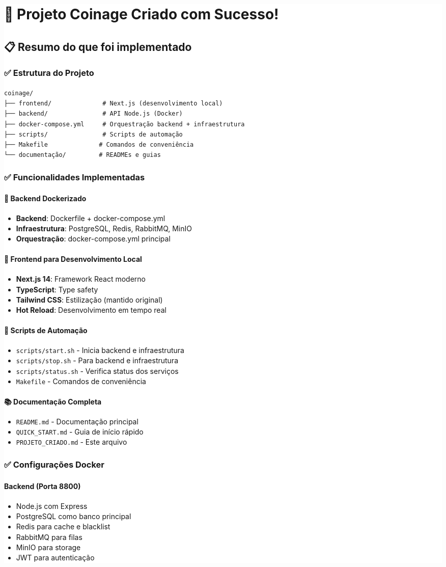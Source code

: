 # 🎉 Projeto Coinage Criado com Sucesso!

## 📋 Resumo do que foi implementado

### ✅ **Estrutura do Projeto**
```
coinage/
├── frontend/              # Next.js (desenvolvimento local)
├── backend/               # API Node.js (Docker)
├── docker-compose.yml     # Orquestração backend + infraestrutura
├── scripts/               # Scripts de automação
├── Makefile              # Comandos de conveniência
└── documentação/         # READMEs e guias
```

### ✅ **Funcionalidades Implementadas**

#### 🐳 **Backend Dockerizado**
- **Backend**: Dockerfile + docker-compose.yml
- **Infraestrutura**: PostgreSQL, Redis, RabbitMQ, MinIO
- **Orquestração**: docker-compose.yml principal

#### 🎨 **Frontend para Desenvolvimento Local**
- **Next.js 14**: Framework React moderno
- **TypeScript**: Type safety
- **Tailwind CSS**: Estilização (mantido original)
- **Hot Reload**: Desenvolvimento em tempo real

#### 🚀 **Scripts de Automação**
- `scripts/start.sh` - Inicia backend e infraestrutura
- `scripts/stop.sh` - Para backend e infraestrutura
- `scripts/status.sh` - Verifica status dos serviços
- `Makefile` - Comandos de conveniência

#### 📚 **Documentação Completa**
- `README.md` - Documentação principal
- `QUICK_START.md` - Guia de início rápido
- `PROJETO_CRIADO.md` - Este arquivo

### ✅ **Configurações Docker**

#### **Backend (Porta 8800)**
- Node.js com Express
- PostgreSQL como banco principal
- Redis para cache e blacklist
- RabbitMQ para filas
- MinIO para storage
- JWT para autenticação
